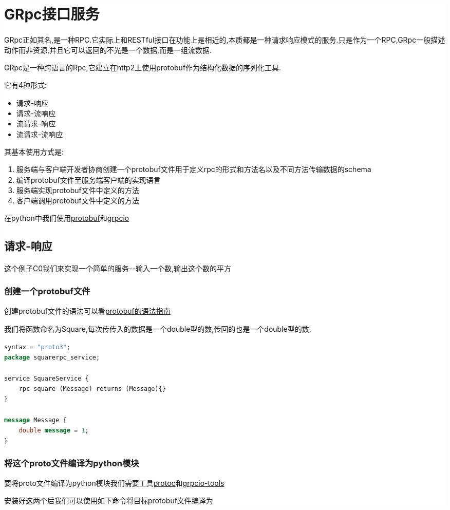 # GRpc接口服务

GRpc正如其名,是一种RPC.它实际上和RESTful接口在功能上是相近的,本质都是一种请求响应模式的服务.只是作为一个RPC,GRpc一般描述动作而非资源,并且它可以返回的不光是一个数据,而是一组流数据.

GRpc是一种跨语言的Rpc,它建立在http2上使用protobuf作为结构化数据的序列化工具.

它有4种形式:

+ 请求-响应
+ 请求-流响应
+ 流请求-响应
+ 流请求-流响应

其基本使用方式是:

1. 服务端与客户端开发者协商创建一个protobuf文件用于定义rpc的形式和方法名以及不同方法传输数据的schema
2. 编译protobuf文件至服务端客户端的实现语言
3. 服务端实现protobuf文件中定义的方法
4. 客户端调用protobuf文件中定义的方法

在python中我们使用[protobuf](https://pypi.org/project/protobuf/)和[grpcio](https://pypi.org/project/grpcio/)

## 请求-响应

这个例子[C0](https://github.com/TutorialForPython/python-server/tree/master/code/GRpc%E6%8E%A5%E5%8F%A3%E6%9C%8D%E5%8A%A1/C0)我们来实现一个简单的服务--输入一个数,输出这个数的平方

### 创建一个protobuf文件

创建protobuf文件的语法可以看[protobuf的语法指南](https://developers.google.com/protocol-buffers/docs/proto3)

我们将函数命名为Square,每次传传入的数据是一个double型的数,传回的也是一个double型的数.

```proto
syntax = "proto3";
package squarerpc_service;

service SquareService {
    rpc square (Message) returns (Message){}
}

message Message {
    double message = 1;
}
```

### 将这个proto文件编译为python模块

要将proto文件编译为python模块我们需要工具[protoc](https://github.com/protocolbuffers/protobuf/releases)和[grpcio-tools](https://pypi.org/project/grpcio-tools/)

安装好这两个后我们可以使用如下命令将目标protobuf文件编译为
